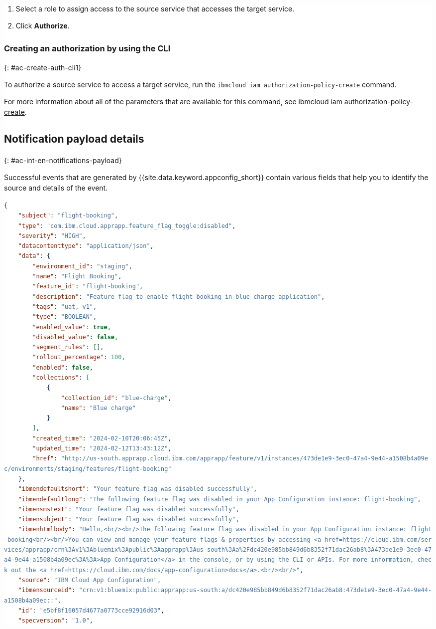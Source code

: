 1. Select a role to assign access to the source service that accesses the target service.

1. Click **Authorize**.

### Creating an authorization by using the CLI
{: #ac-create-auth-cli1}

To authorize a source service to access a target service, run the `ibmcloud iam authorization-policy-create` command.

For more information about all of the parameters that are available for this command, see [ibmcloud iam authorization-policy-create](/docs/cli?topic=cli-ibmcloud_commands_iam#ibmcloud_iam_authorization_policy_create).

## Notification payload details
{: #ac-int-en-notifications-payload}

Successful events that are generated by {{site.data.keyword.appconfig_short}} contain various fields that help you to identify the source and details of the event.


```json
{
    "subject": "flight-booking",
    "type": "com.ibm.cloud.apprapp.feature_flag_toggle:disabled",
    "severity": "HIGH",
    "datacontenttype": "application/json",
    "data": {
        "environment_id": "staging",
        "name": "Flight Booking",
        "feature_id": "flight-booking",
        "description": "Feature flag to enable flight booking in blue charge application",
        "tags": "uat, v1",
        "type": "BOOLEAN",
        "enabled_value": true,
        "disabled_value": false,
        "segment_rules": [],
        "rollout_percentage": 100,
        "enabled": false,
        "collections": [
            {
                "collection_id": "blue-charge",
                "name": "Blue charge"
            }
        ],
        "created_time": "2024-02-10T20:06:45Z",
        "updated_time": "2024-02-12T13:43:12Z",
        "href": "http://us-south.apprapp.cloud.ibm.com/apprapp/feature/v1/instances/473de1e9-3ec0-47a4-9e44-a1508b4a09ec/environments/staging/features/flight-booking"
    },
    "ibmendefaultshort": "Your feature flag was disabled successfully",
    "ibmendefaultlong": "The following feature flag was disabled in your App Configuration instance: flight-booking",
    "ibmensmstext": "Your feature flag was disabled successfully",
    "ibmensubject": "Your feature flag was disabled successfully",
    "ibmenhtmlbody": "Hello,<br/><br/>The following feature flag was disabled in your App Configuration instance: flight-booking<br/><br/>You can view and manage your feature flags & properties by accessing <a href=https://cloud.ibm.com/services/apprapp/crn%3Av1%3Abluemix%3Apublic%3Aapprapp%3Aus-south%3Aa%2Fdc420e985bb849d6b8352f71dac26ab8%3A473de1e9-3ec0-47a4-9e44-a1508b4a09ec%3A%3A>App Configuration</a> in the console, or by using the CLI or APIs. For more information, check out the <a href=https://cloud.ibm.com/docs/app-configuration>docs</a>.<br/><br/>",
    "source": "IBM Cloud App Configuration",
    "ibmensourceid": "crn:v1:bluemix:public:apprapp:us-south:a/dc420e985bb849d6b8352f71dac26ab8:473de1e9-3ec0-47a4-9e44-a1508b4a09ec::",
    "id": "e5bf8f16057d4677a0773cce92916d03",
    "specversion": "1.0",
```